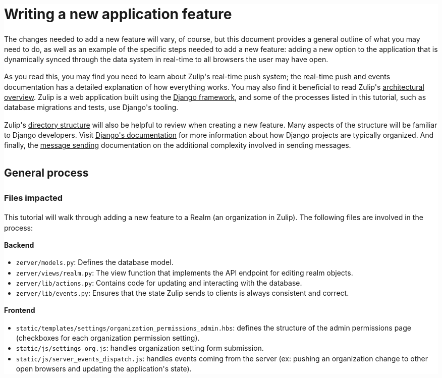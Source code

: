 # Writing a new application feature

The changes needed to add a new feature will vary, of course, but this
document provides a general outline of what you may need to do, as well
as an example of the specific steps needed to add a new feature: adding
a new option to the application that is dynamically synced through the
data system in real-time to all browsers the user may have open.

As you read this, you may find you need to learn about Zulip's
real-time push system; the
[real-time push and events](../subsystems/events-system.md)
documentation has a detailed explanation of how everything works. You
may also find it beneficial to read Zulip's
[architectural overview](../overview/architecture-overview.md).
Zulip is a web application built using the
[Django framework](https://www.djangoproject.com/), and some of the
processes listed in this tutorial, such as database migrations and
tests, use Django's tooling.

Zulip's [directory structure](../overview/directory-structure.md)
will also be helpful to review when creating a new feature. Many
aspects of the structure will be familiar to Django developers. Visit
[Django's documentation](https://docs.djangoproject.com/en/2.2/#index-first-steps)
for more information about how Django projects are typically
organized.  And finally, the
[message sending](../subsystems/sending-messages.md) documentation on
the additional complexity involved in sending messages.

## General process

### Files impacted

This tutorial will walk through adding a new feature to a Realm (an
organization in Zulip). The following files are involved in the process:

**Backend**
- `zerver/models.py`: Defines the database model.
- `zerver/views/realm.py`: The view function that implements the API endpoint
  for editing realm objects.
- `zerver/lib/actions.py`: Contains code for updating and interacting with the database.
- `zerver/lib/events.py`: Ensures that the state Zulip sends to clients is always
  consistent and correct.

**Frontend**
- `static/templates/settings/organization_permissions_admin.hbs`: defines
   the structure of the admin permissions page (checkboxes for each organization
   permission setting).
- `static/js/settings_org.js`: handles organization setting form submission.
- `static/js/server_events_dispatch.js`: handles events coming from the server
  (ex: pushing an organization change to other open browsers and updating
  the application's state).

